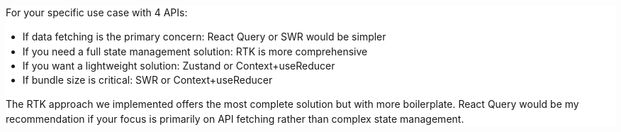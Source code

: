For your specific use case with 4 APIs:
- If data fetching is the primary concern: React Query or SWR would be simpler
- If you need a full state management solution: RTK is more comprehensive
- If you want a lightweight solution: Zustand or Context+useReducer
- If bundle size is critical: SWR or Context+useReducer

The RTK approach we implemented offers the most complete solution but with more boilerplate. React Query would be my recommendation if your focus is primarily on API fetching rather than complex state management.